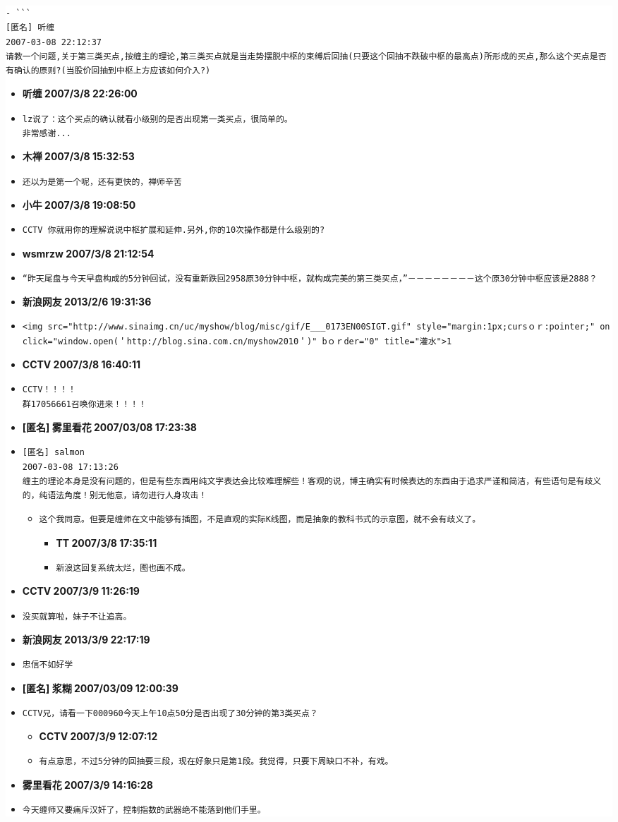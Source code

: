   ```
- ```
  [匿名] 听缠 
  2007-03-08 22:12:37 
  请教一个问题,关于第三类买点,按缠主的理论,第三类买点就是当走势摆脱中枢的束缚后回抽(只要这个回抽不跌破中枢的最高点)所形成的买点,那么这个买点是否有确认的原则?(当股价回抽到中枢上方应该如何介入?) 
  ```
   - **听缠 2007/3/8 22:26:00**
   - ```
     lz说了：这个买点的确认就看小级别的是否出现第一类买点，很简单的。 
     非常感谢...
     ```
- **木禅 2007/3/8 15:32:53**
- ```
  还以为是第一个呢，还有更快的，禅师辛苦
  ```
- **小牛 2007/3/8 19:08:50**
- ```
  CCTV 你就用你的理解说说中枢扩展和延伸.另外,你的10次操作都是什么级别的?
  ```
- **wsmrzw 2007/3/8 21:12:54**
- ```
  “昨天尾盘与今天早盘构成的5分钟回试，没有重新跌回2958原30分钟中枢，就构成完美的第三类买点，”－－－－－－－－这个原30分钟中枢应该是2888？
  ```
- **新浪网友 2013/2/6 19:31:36**
- ```
  <img src="http://www.sinaimg.cn/uc/myshow/blog/misc/gif/E___0173EN00SIGT.gif" style="margin:1px;cursｏｒ:pointer;" onclick="window.open(＇http://blog.sina.com.cn/myshow2010＇)" bｏｒder="0" title="灌水">1
  ```
- **CCTV 2007/3/8 16:40:11**
- ```
  CCTV！！！！
  群17056661召唤你进来！！！！
  ```
- **[匿名] 雾里看花  2007/03/08 17:23:38**
- ```
  [匿名] salmon 
  2007-03-08 17:13:26 
  缠主的理论本身是没有问题的，但是有些东西用纯文字表达会比较难理解些！客观的说，博主确实有时候表达的东西由于追求严谨和简洁，有些语句是有歧义的，纯语法角度！别无他意，请勿进行人身攻击！ 
  ```
   - ```
     这个我同意。但要是缠师在文中能够有插图，不是直观的实际K线图，而是抽象的教科书式的示意图，就不会有歧义了。 
     ```
      - **TT 2007/3/8 17:35:11**
      - ```
        新浪这回复系统太烂，图也画不成。
        ```
- **CCTV 2007/3/9 11:26:19**
- ```
  没买就算啦，妹子不让追高。
  ```
- **新浪网友 2013/3/9 22:17:19**
- ```
  忠信不如好学
  ```
- **[匿名] 浆糊  2007/03/09 12:00:39**
- ```
  CCTV兄，请看一下000960今天上午10点50分是否出现了30分钟的第3类买点？ 
  ```
   - **CCTV 2007/3/9 12:07:12**
   - ```
     有点意思，不过5分钟的回抽要三段，现在好象只是第1段。我觉得，只要下周缺口不补，有戏。
     ```
- **雾里看花 2007/3/9 14:16:28**
- ```
  今天缠师又要痛斥汉奸了，控制指数的武器绝不能落到他们手里。
  ```
